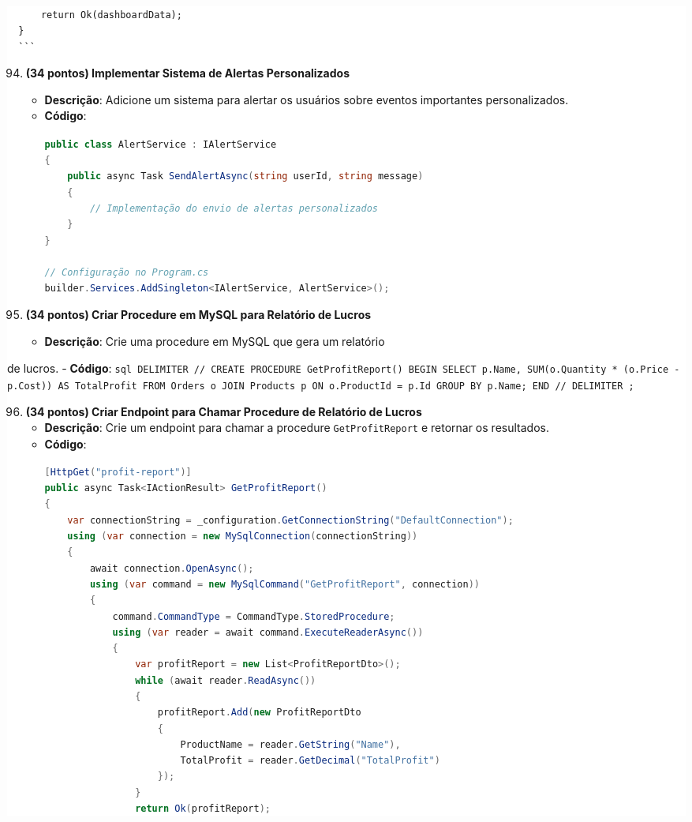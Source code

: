           return Ok(dashboardData);
      }
      ```

94. **(34 pontos) Implementar Sistema de Alertas Personalizados**
    - **Descrição**: Adicione um sistema para alertar os usuários sobre eventos importantes personalizados.
    - **Código**:
      ```csharp
      public class AlertService : IAlertService
      {
          public async Task SendAlertAsync(string userId, string message)
          {
              // Implementação do envio de alertas personalizados
          }
      }

      // Configuração no Program.cs
      builder.Services.AddSingleton<IAlertService, AlertService>();
      ```

95. **(34 pontos) Criar Procedure em MySQL para Relatório de Lucros**
    - **Descrição**: Crie uma procedure em MySQL que gera um relatório



 de lucros.
    - **Código**:
      ```sql
      DELIMITER //
      CREATE PROCEDURE GetProfitReport()
      BEGIN
          SELECT p.Name, SUM(o.Quantity * (o.Price - p.Cost)) AS TotalProfit
          FROM Orders o
          JOIN Products p ON o.ProductId = p.Id
          GROUP BY p.Name;
      END //
      DELIMITER ;
      ```

96. **(34 pontos) Criar Endpoint para Chamar Procedure de Relatório de Lucros**
    - **Descrição**: Crie um endpoint para chamar a procedure `GetProfitReport` e retornar os resultados.
    - **Código**:
      ```csharp
      [HttpGet("profit-report")]
      public async Task<IActionResult> GetProfitReport()
      {
          var connectionString = _configuration.GetConnectionString("DefaultConnection");
          using (var connection = new MySqlConnection(connectionString))
          {
              await connection.OpenAsync();
              using (var command = new MySqlCommand("GetProfitReport", connection))
              {
                  command.CommandType = CommandType.StoredProcedure;
                  using (var reader = await command.ExecuteReaderAsync())
                  {
                      var profitReport = new List<ProfitReportDto>();
                      while (await reader.ReadAsync())
                      {
                          profitReport.Add(new ProfitReportDto
                          {
                              ProductName = reader.GetString("Name"),
                              TotalProfit = reader.GetDecimal("TotalProfit")
                          });
                      }
                      return Ok(profitReport);